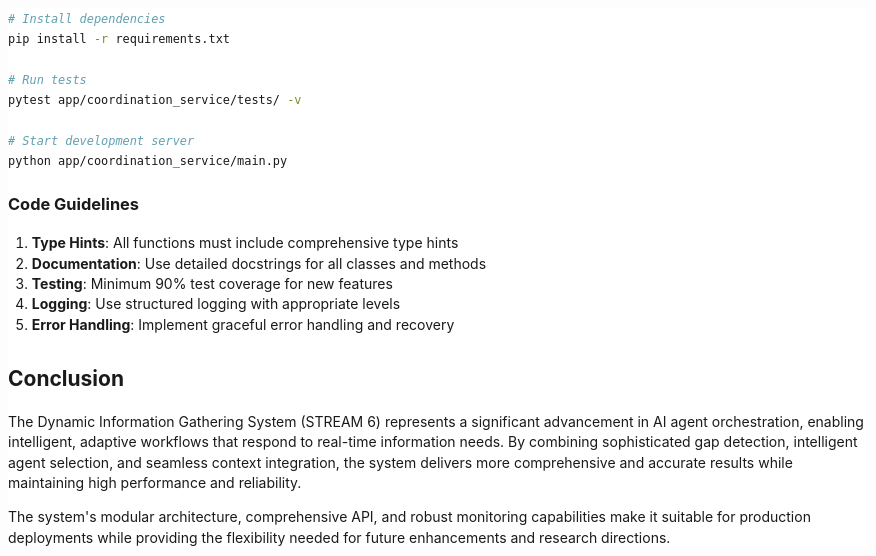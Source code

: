 ```bash
# Install dependencies
pip install -r requirements.txt

# Run tests
pytest app/coordination_service/tests/ -v

# Start development server
python app/coordination_service/main.py
```

### Code Guidelines

1. **Type Hints**: All functions must include comprehensive type hints
2. **Documentation**: Use detailed docstrings for all classes and methods
3. **Testing**: Minimum 90% test coverage for new features
4. **Logging**: Use structured logging with appropriate levels
5. **Error Handling**: Implement graceful error handling and recovery

## Conclusion

The Dynamic Information Gathering System (STREAM 6) represents a significant advancement in AI agent orchestration, enabling intelligent, adaptive workflows that respond to real-time information needs. By combining sophisticated gap detection, intelligent agent selection, and seamless context integration, the system delivers more comprehensive and accurate results while maintaining high performance and reliability.

The system's modular architecture, comprehensive API, and robust monitoring capabilities make it suitable for production deployments while providing the flexibility needed for future enhancements and research directions.